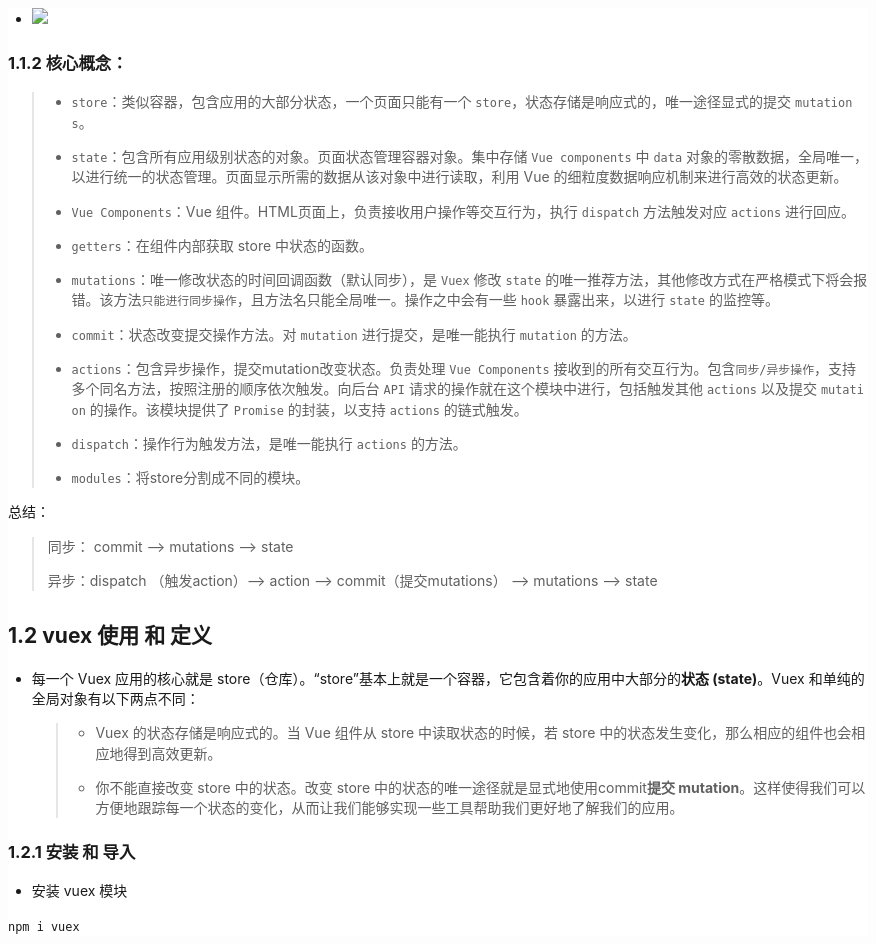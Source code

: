 - ![](https://xiaodingyang-1300707163.cos.ap-chengdu.myqcloud.com/Markdown/Snipaste_2020-04-29_10-07-36.png)


### 1.1.2 核心概念：

> - `store`：类似容器，包含应用的大部分状态，一个页面只能有一个 `store`，状态存储是响应式的，唯一途径显式的提交 `mutations`。
>
> - `state`：包含所有应用级别状态的对象。页面状态管理容器对象。集中存储 `Vue components` 中 `data` 对象的零散数据，全局唯一，以进行统一的状态管理。页面显示所需的数据从该对象中进行读取，利用 Vue 的细粒度数据响应机制来进行高效的状态更新。
>
> - `Vue Components`：Vue 组件。HTML页面上，负责接收用户操作等交互行为，执行 `dispatch` 方法触发对应 `actions` 进行回应。
>
> - `getters`：在组件内部获取 store 中状态的函数。 
>
> - `mutations`：唯一修改状态的时间回调函数（默认同步），是 `Vuex` 修改 `state` 的唯一推荐方法，其他修改方式在严格模式下将会报错。该方法`只能进行同步操作`，且方法名只能全局唯一。操作之中会有一些 `hook` 暴露出来，以进行 `state` 的监控等。
>
> - `commit`：状态改变提交操作方法。对 `mutation` 进行提交，是唯一能执行 `mutation` 的方法。
>
> - `actions`：包含异步操作，提交mutation改变状态。负责处理 `Vue Components` 接收到的所有交互行为。包含`同步/异步操作`，支持多个同名方法，按照注册的顺序依次触发。向后台 `API` 请求的操作就在这个模块中进行，包括触发其他 `actions` 以及提交 `mutation` 的操作。该模块提供了 `Promise` 的封装，以支持 `actions` 的链式触发。
>
> - `dispatch`：操作行为触发方法，是唯一能执行 `actions` 的方法。
>
> - `modules`：将store分割成不同的模块。
>
>   

总结：

> 同步： commit --> mutations --> state
>
> 异步：dispatch （触发action）--> action --> commit（提交mutations） --> mutations --> state

## 1.2 vuex 使用 和 定义

- 每一个 Vuex 应用的核心就是 store（仓库）。“store”基本上就是一个容器，它包含着你的应用中大部分的**状态 (state)**。Vuex 和单纯的全局对象有以下两点不同：

  > - Vuex 的状态存储是响应式的。当 Vue 组件从 store 中读取状态的时候，若 store 中的状态发生变化，那么相应的组件也会相应地得到高效更新。
  >
  > - 你不能直接改变 store 中的状态。改变 store 中的状态的唯一途径就是显式地使用commit**提交 mutation**。这样使得我们可以方便地跟踪每一个状态的变化，从而让我们能够实现一些工具帮助我们更好地了解我们的应用。

### 1.2.1 安装 和 导入

- 安装 vuex 模块

```js
npm i vuex
```


